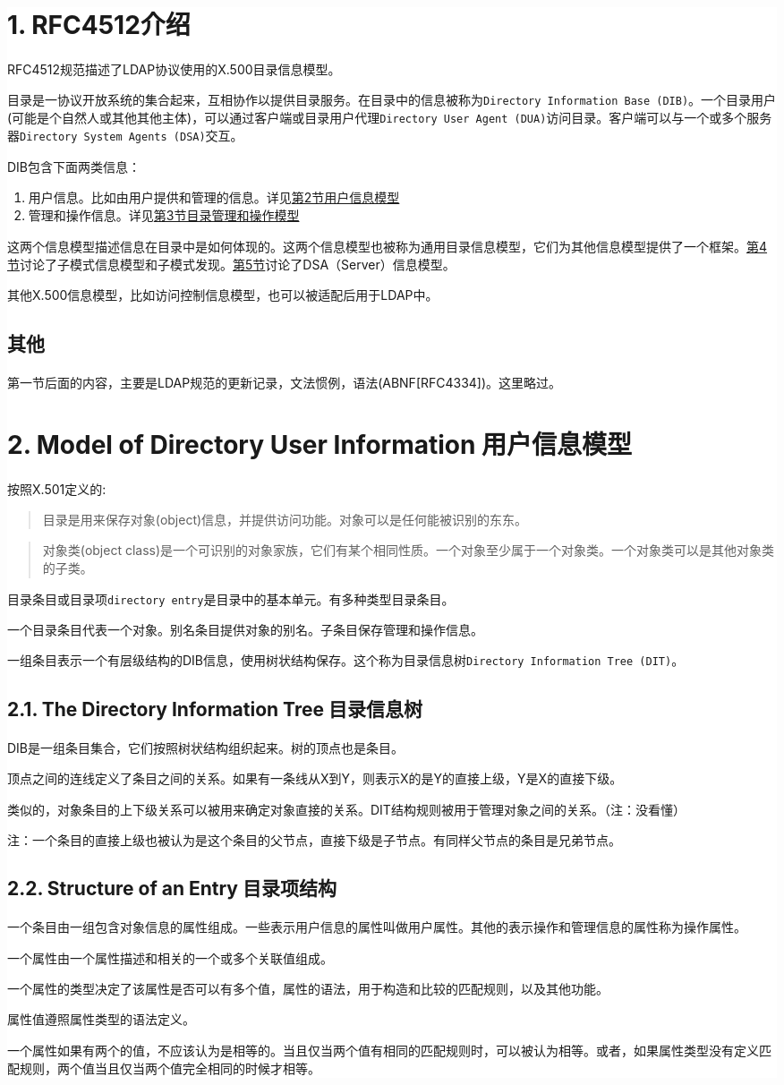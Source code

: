 # 1\. RFC4512介绍

RFC4512规范描述了LDAP协议使用的X.500目录信息模型。

目录是一协议开放系统的集合起来，互相协作以提供目录服务。在目录中的信息被称为`Directory Information Base (DIB)`。一个目录用户(可能是个自然人或其他其他主体)，可以通过客户端或目录用户代理`Directory User Agent (DUA)`访问目录。客户端可以与一个或多个服务器`Directory System Agents (DSA)`交互。

DIB包含下面两类信息：

1. 用户信息。比如由用户提供和管理的信息。详见[第2节用户信息模型](#2-model-of-directory-user-information-用户信息模型)
2. 管理和操作信息。详见[第3节目录管理和操作模型](#3-directory-administrative-and-operational-information-目录管理和操作模型)

这两个信息模型描述信息在目录中是如何体现的。这两个信息模型也被称为通用目录信息模型，它们为其他信息模型提供了一个框架。[第4节](#4-directory-schema-目录模式)讨论了子模式信息模型和子模式发现。[第5节](#5-dsa-server-informational-model-服务器信息模型)讨论了DSA（Server）信息模型。

其他X.500信息模型，比如访问控制信息模型，也可以被适配后用于LDAP中。

## 其他

第一节后面的内容，主要是LDAP规范的更新记录，文法惯例，语法(ABNF[RFC4334])。这里略过。

# 2\. Model of Directory User Information 用户信息模型

按照X.501定义的:

> 目录是用来保存对象(object)信息，并提供访问功能。对象可以是任何能被识别的东东。

> 对象类(object class)是一个可识别的对象家族，它们有某个相同性质。一个对象至少属于一个对象类。一个对象类可以是其他对象类的子类。

目录条目或目录项`directory entry`是目录中的基本单元。有多种类型目录条目。

一个目录条目代表一个对象。别名条目提供对象的别名。子条目保存管理和操作信息。

一组条目表示一个有层级结构的DIB信息，使用树状结构保存。这个称为目录信息树`Directory Information Tree (DIT)`。

## 2.1\. The Directory Information Tree 目录信息树

DIB是一组条目集合，它们按照树状结构组织起来。树的顶点也是条目。

顶点之间的连线定义了条目之间的关系。如果有一条线从X到Y，则表示X的是Y的直接上级，Y是X的直接下级。

类似的，对象条目的上下级关系可以被用来确定对象直接的关系。DIT结构规则被用于管理对象之间的关系。（注：没看懂）

注：一个条目的直接上级也被认为是这个条目的父节点，直接下级是子节点。有同样父节点的条目是兄弟节点。

## 2.2\. Structure of an Entry 目录项结构

一个条目由一组包含对象信息的属性组成。一些表示用户信息的属性叫做用户属性。其他的表示操作和管理信息的属性称为操作属性。

一个属性由一个属性描述和相关的一个或多个关联值组成。

一个属性的类型决定了该属性是否可以有多个值，属性的语法，用于构造和比较的匹配规则，以及其他功能。

属性值遵照属性类型的语法定义。

一个属性如果有两个的值，不应该认为是相等的。当且仅当两个值有相同的匹配规则时，可以被认为相等。或者，如果属性类型没有定义匹配规则，两个值当且仅当两个值完全相同的时候才相等。
